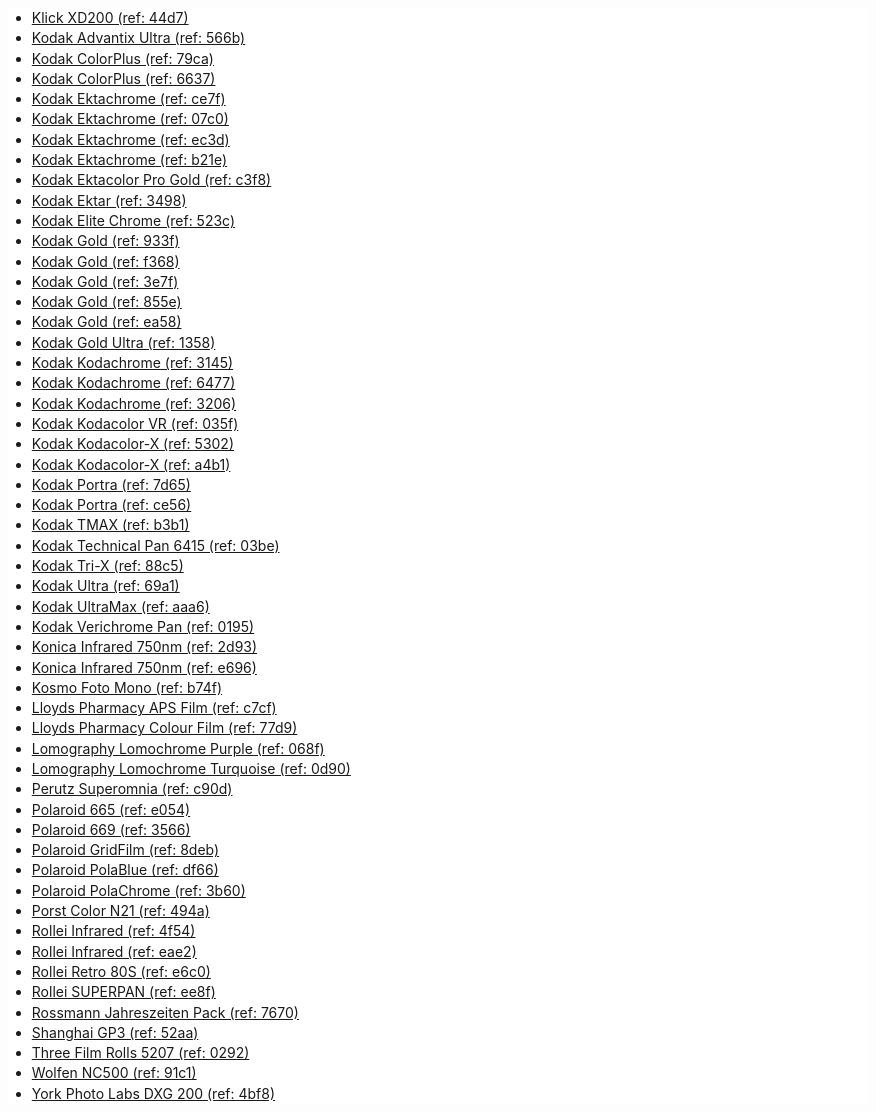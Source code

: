 - [Klick XD200 (ref: 44d7)](#klick-xd200-ref-44d7)
- [Kodak Advantix Ultra (ref: 566b)](#kodak-advantix-ultra-ref-566b)
- [Kodak ColorPlus (ref: 79ca)](#kodak-colorplus-ref-79ca)
- [Kodak ColorPlus (ref: 6637)](#kodak-colorplus-ref-6637)
- [Kodak Ektachrome (ref: ce7f)](#kodak-ektachrome-ref-ce7f)
- [Kodak Ektachrome (ref: 07c0)](#kodak-ektachrome-ref-07c0)
- [Kodak Ektachrome (ref: ec3d)](#kodak-ektachrome-ref-ec3d)
- [Kodak Ektachrome (ref: b21e)](#kodak-ektachrome-ref-b21e)
- [Kodak Ektacolor Pro Gold (ref: c3f8)](#kodak-ektacolor-pro-gold-ref-c3f8)
- [Kodak Ektar (ref: 3498)](#kodak-ektar-ref-3498)
- [Kodak Elite Chrome (ref: 523c)](#kodak-elite-chrome-ref-523c)
- [Kodak Gold (ref: 933f)](#kodak-gold-ref-933f)
- [Kodak Gold (ref: f368)](#kodak-gold-ref-f368)
- [Kodak Gold (ref: 3e7f)](#kodak-gold-ref-3e7f)
- [Kodak Gold (ref: 855e)](#kodak-gold-ref-855e)
- [Kodak Gold (ref: ea58)](#kodak-gold-ref-ea58)
- [Kodak Gold Ultra (ref: 1358)](#kodak-gold-ultra-ref-1358)
- [Kodak Kodachrome (ref: 3145)](#kodak-kodachrome-ref-3145)
- [Kodak Kodachrome (ref: 6477)](#kodak-kodachrome-ref-6477)
- [Kodak Kodachrome (ref: 3206)](#kodak-kodachrome-ref-3206)
- [Kodak Kodacolor VR (ref: 035f)](#kodak-kodacolor-vr-ref-035f)
- [Kodak Kodacolor-X (ref: 5302)](#kodak-kodacolor-x-ref-5302)
- [Kodak Kodacolor-X (ref: a4b1)](#kodak-kodacolor-x-ref-a4b1)
- [Kodak Portra (ref: 7d65)](#kodak-portra-ref-7d65)
- [Kodak Portra (ref: ce56)](#kodak-portra-ref-ce56)
- [Kodak TMAX (ref: b3b1)](#kodak-tmax-ref-b3b1)
- [Kodak Technical Pan 6415 (ref: 03be)](#kodak-technical-pan-6415-ref-03be)
- [Kodak Tri-X (ref: 88c5)](#kodak-tri-x-ref-88c5)
- [Kodak Ultra (ref: 69a1)](#kodak-ultra-ref-69a1)
- [Kodak UltraMax (ref: aaa6)](#kodak-ultramax-ref-aaa6)
- [Kodak Verichrome Pan (ref: 0195)](#kodak-verichrome-pan-ref-0195)
- [Konica Infrared 750nm (ref: 2d93)](#konica-infrared-750nm-ref-2d93)
- [Konica Infrared 750nm (ref: e696)](#konica-infrared-750nm-ref-e696)
- [Kosmo Foto Mono (ref: b74f)](#kosmo-foto-mono-ref-b74f)
- [Lloyds Pharmacy APS Film (ref: c7cf)](#lloyds-pharmacy-aps-film-ref-c7cf)
- [Lloyds Pharmacy Colour Film (ref: 77d9)](#lloyds-pharmacy-colour-film-ref-77d9)
- [Lomography Lomochrome Purple (ref: 068f)](#lomography-lomochrome-purple-ref-068f)
- [Lomography Lomochrome Turquoise (ref: 0d90)](#lomography-lomochrome-turquoise-ref-0d90)
- [Perutz Superomnia (ref: c90d)](#perutz-superomnia-ref-c90d)
- [Polaroid 665 (ref: e054)](#polaroid-665-ref-e054)
- [Polaroid 669 (ref: 3566)](#polaroid-669-ref-3566)
- [Polaroid GridFilm (ref: 8deb)](#polaroid-gridfilm-ref-8deb)
- [Polaroid PolaBlue (ref: df66)](#polaroid-polablue-ref-df66)
- [Polaroid PolaChrome (ref: 3b60)](#polaroid-polachrome-ref-3b60)
- [Porst Color N21 (ref: 494a)](#porst-color-n21-ref-494a)
- [Rollei Infrared (ref: 4f54)](#rollei-infrared-ref-4f54)
- [Rollei Infrared (ref: eae2)](#rollei-infrared-ref-eae2)
- [Rollei Retro 80S (ref: e6c0)](#rollei-retro-80s-ref-e6c0)
- [Rollei SUPERPAN (ref: ee8f)](#rollei-superpan-ref-ee8f)
- [Rossmann Jahreszeiten Pack (ref: 7670)](#rossmann-jahreszeiten-pack-ref-7670)
- [Shanghai GP3 (ref: 52aa)](#shanghai-gp3-ref-52aa)
- [Three Film Rolls 5207 (ref: 0292)](#three-film-rolls-5207-ref-0292)
- [Wolfen NC500 (ref: 91c1)](#wolfen-nc500-ref-91c1)
- [York Photo Labs DXG 200 (ref: 4bf8)](#york-photo-labs-dxg-200-ref-4bf8)
